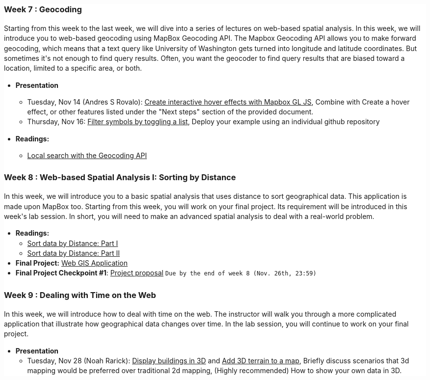 ### Week 7 : Geocoding 

Starting from this week to the last week, we will dive into a series of lectures on web-based spatial analysis. In this week, we will introduce you to web-based geocoding using MapBox Geocoding API. The Mapbox Geocoding API allows you to make forward geocoding, which means that a text query like University of Washington gets turned into longitude and latitude coordinates. But sometimes it's not enough to find query results. Often, you want the geocoder to find query results that are biased toward a location, limited to a specific area, or both.



-   **Presentation**
    -   Tuesday, Nov 14 (Andres S Rovalo): [Create interactive hover effects with Mapbox GL JS](https://docs.mapbox.com/help/tutorials/create-interactive-hover-effects-with-mapbox-gl-js/), Combine with Create a hover effect, or other features listed under the "Next steps" section of the provided document.
    -   Thursday, Nov 16: [Filter symbols by toggling a list](https://docs.mapbox.com/mapbox-gl-js/example/filter-markers/), Deploy your example using an individual github repository

-   **Readings:**
    - [Local search with the Geocoding API](https://docs.mapbox.com/help/tutorials/local-search-geocoding-api/)


### Week 8 : Web-based Spatial Analysis I: Sorting by Distance

In this week, we will introduce you to a basic spatial analysis that uses distance to sort geographical data. This application is made upon MapBox too. Starting from this week, you will work on your final project. Its requirement will be introduced in this week's lab session. In short, you will need to make an advanced spatial analysis to deal with a real-world problem.




    
-   **Readings:**
    - [Sort data by Distance: Part I](https://docs.mapbox.com/help/tutorials/building-a-store-locator/)
    - [Sort data by Distance: Part II](https://docs.mapbox.com/help/tutorials/geocode-and-sort-stores/)
-   **Final Project:** [Web GIS Application](project/readme.md) 
-   **Final Project Checkpoint #1**: [Project proposal](https://github.com/jakobzhao/geog328/tree/main/project#week-8---checkpoint-1-project-proposal-due-by-the-end-of-week-8-15-pts) `Due by the end of week 8 (Nov. 26th, 23:59)`

### Week 9 : Dealing with Time on the Web

In this week, we will introduce how to deal with time on the web. The instructor will walk you through a more complicated application that illustrate how geographical data changes over time. In the lab session, you will continue to work on your final project.



-   **Presentation**
    -   Tuesday, Nov 28 (Noah Rarick): [Display buildings in 3D](https://docs.mapbox.com/mapbox-gl-js/example/3d-buildings/) and [Add 3D terrain to a map](https://docs.mapbox.com/mapbox-gl-js/example/add-terrain/), Briefly discuss scenarios that 3d mapping would be preferred over traditional 2d mapping, (Highly recommended) How to show your own data in 3D.
